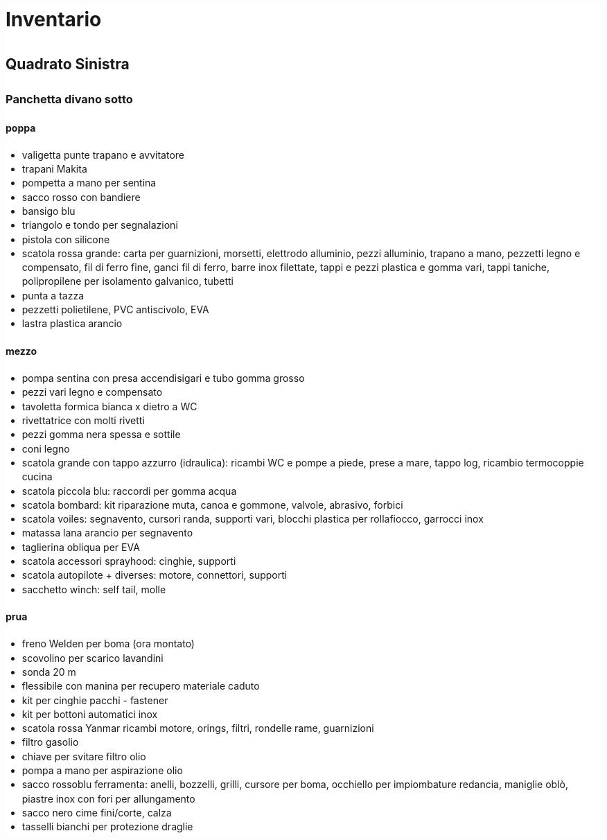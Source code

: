 # Inventario

## Quadrato Sinistra

### Panchetta divano sotto
#### poppa
* valigetta punte trapano e avvitatore
* trapani Makita
* pompetta a mano per sentina
* sacco rosso con bandiere
* bansigo blu
* triangolo e tondo per segnalazioni
* pistola con silicone
* scatola rossa grande: carta per guarnizioni, morsetti, elettrodo alluminio,
pezzi alluminio, trapano a mano, pezzetti legno e compensato, fil di ferro fine, ganci fil di ferro, barre inox filettate, tappi e pezzi plastica e gomma vari, tappi taniche, polipropilene per isolamento galvanico, tubetti
* punta a tazza
* pezzetti polietilene, PVC antiscivolo, EVA
* lastra plastica arancio
#### mezzo
* pompa sentina con presa accendisigari e tubo gomma grosso
* pezzi vari legno e compensato
* tavoletta formica bianca x dietro a WC
* rivettatrice con molti rivetti
* pezzi gomma nera spessa e sottile
* coni legno
* scatola grande con tappo azzurro (idraulica): ricambi WC e pompe a piede, prese a mare, tappo log, ricambio termocoppie cucina
* scatola piccola blu: raccordi per gomma acqua
* scatola bombard: kit riparazione muta, canoa e gommone, valvole, abrasivo, forbici
* scatola voiles: segnavento, cursori randa, supporti vari, blocchi plastica per rollafiocco, garrocci inox
* matassa lana arancio per segnavento
* taglierina obliqua per EVA
* scatola accessori sprayhood: cinghie, supporti
* scatola autopilote + diverses: motore, connettori, supporti
* sacchetto winch: self tail, molle
#### prua
* freno Welden per boma (ora montato)
* scovolino per scarico lavandini
* sonda 20 m
* flessibile con manina per recupero materiale caduto
* kit per cinghie pacchi - fastener
* kit per bottoni automatici inox
* scatola rossa Yanmar ricambi motore, orings, filtri, rondelle rame, guarnizioni
* filtro gasolio
* chiave per svitare filtro olio
* pompa a mano per aspirazione olio
* sacco rossoblu ferramenta: anelli, bozzelli, grilli, cursore per boma, occhiello per impiombature redancia, maniglie oblò, piastre inox con fori per allungamento
* sacco nero cime fini/corte, calza
* tasselli bianchi per protezione draglie
